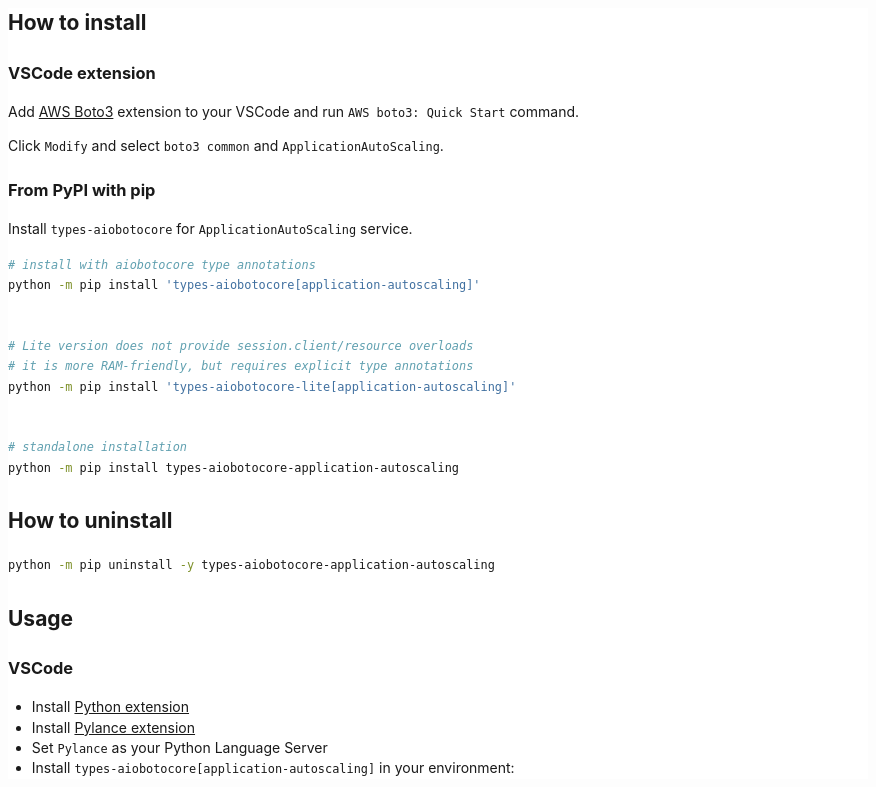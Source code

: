 <a id="how-to-install"></a>

## How to install

<a id="vscode-extension"></a>

### VSCode extension

Add
[AWS Boto3](https://marketplace.visualstudio.com/items?itemName=Boto3typed.boto3-ide)
extension to your VSCode and run `AWS boto3: Quick Start` command.

Click `Modify` and select `boto3 common` and `ApplicationAutoScaling`.

<a id="from-pypi-with-pip"></a>

### From PyPI with pip

Install `types-aiobotocore` for `ApplicationAutoScaling` service.

```bash
# install with aiobotocore type annotations
python -m pip install 'types-aiobotocore[application-autoscaling]'


# Lite version does not provide session.client/resource overloads
# it is more RAM-friendly, but requires explicit type annotations
python -m pip install 'types-aiobotocore-lite[application-autoscaling]'


# standalone installation
python -m pip install types-aiobotocore-application-autoscaling
```

<a id="how-to-uninstall"></a>

## How to uninstall

```bash
python -m pip uninstall -y types-aiobotocore-application-autoscaling
```

<a id="usage"></a>

## Usage

<a id="vscode"></a>

### VSCode

- Install
  [Python extension](https://marketplace.visualstudio.com/items?itemName=ms-python.python)
- Install
  [Pylance extension](https://marketplace.visualstudio.com/items?itemName=ms-python.vscode-pylance)
- Set `Pylance` as your Python Language Server
- Install `types-aiobotocore[application-autoscaling]` in your environment:
